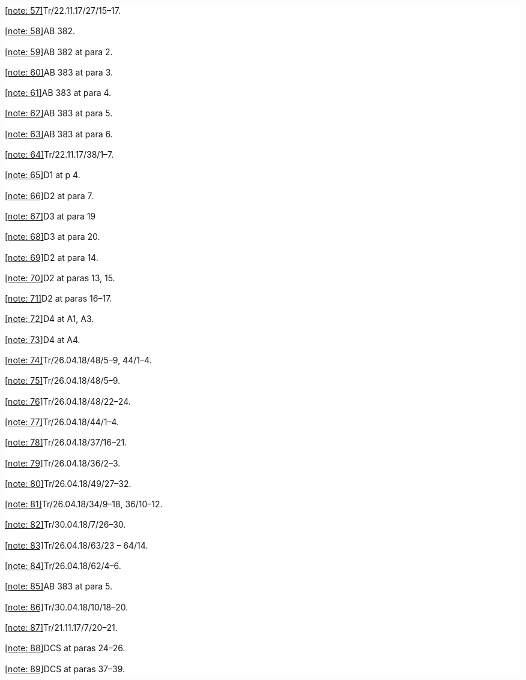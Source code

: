 [\[note: 57\]](#Ftn_57_1)Tr/22.11.17/27/15–17.

[\[note: 58\]](#Ftn_58_1)AB 382.

[\[note: 59\]](#Ftn_59_1)AB 382 at para 2.

[\[note: 60\]](#Ftn_60_1)AB 383 at para 3.

[\[note: 61\]](#Ftn_61_1)AB 383 at para 4.

[\[note: 62\]](#Ftn_62_1)AB 383 at para 5.

[\[note: 63\]](#Ftn_63_1)AB 383 at para 6.

[\[note: 64\]](#Ftn_64_1)Tr/22.11.17/38/1–7.

[\[note: 65\]](#Ftn_65_1)D1 at p 4.

[\[note: 66\]](#Ftn_66_1)D2 at para 7.

[\[note: 67\]](#Ftn_67_1)D3 at para 19

[\[note: 68\]](#Ftn_68_1)D3 at para 20.

[\[note: 69\]](#Ftn_69_1)D2 at para 14.

[\[note: 70\]](#Ftn_70_1)D2 at paras 13, 15.

[\[note: 71\]](#Ftn_71_1)D2 at paras 16–17.

[\[note: 72\]](#Ftn_72_1)D4 at A1, A3.

[\[note: 73\]](#Ftn_73_1)D4 at A4.

[\[note: 74\]](#Ftn_74_1)Tr/26.04.18/48/5–9, 44/1–4.

[\[note: 75\]](#Ftn_75_1)Tr/26.04.18/48/5–9.

[\[note: 76\]](#Ftn_76_1)Tr/26.04.18/48/22–24.

[\[note: 77\]](#Ftn_77_1)Tr/26.04.18/44/1–4.

[\[note: 78\]](#Ftn_78_1)Tr/26.04.18/37/16–21.

[\[note: 79\]](#Ftn_79_1)Tr/26.04.18/36/2–3.

[\[note: 80\]](#Ftn_80_1)Tr/26.04.18/49/27–32.

[\[note: 81\]](#Ftn_81_1)Tr/26.04.18/34/9–18, 36/10–12.

[\[note: 82\]](#Ftn_82_1)Tr/30.04.18/7/26–30.

[\[note: 83\]](#Ftn_83_1)Tr/26.04.18/63/23 – 64/14.

[\[note: 84\]](#Ftn_84_1)Tr/26.04.18/62/4–6.

[\[note: 85\]](#Ftn_85_1)AB 383 at para 5.

[\[note: 86\]](#Ftn_86_1)Tr/30.04.18/10/18–20.

[\[note: 87\]](#Ftn_87_1)Tr/21.11.17/7/20–21.

[\[note: 88\]](#Ftn_88_1)DCS at paras 24–26.

[\[note: 89\]](#Ftn_89_1)DCS at paras 37–39.
